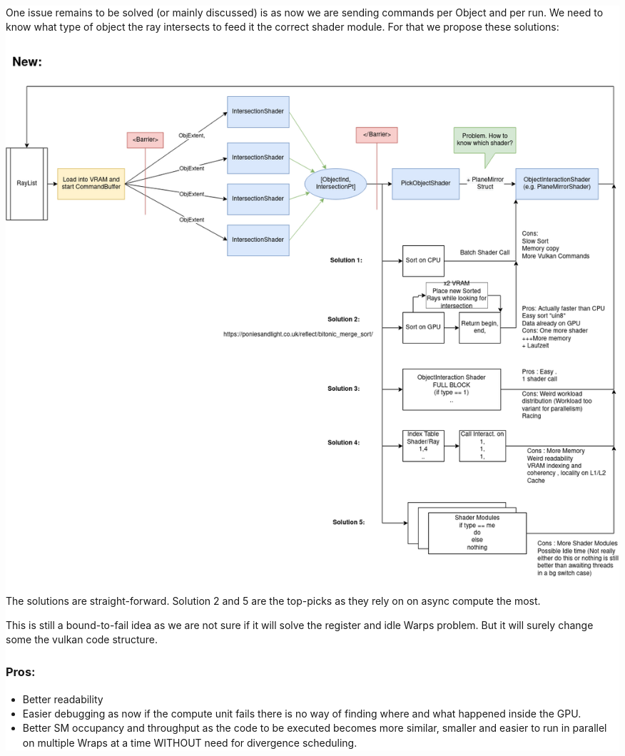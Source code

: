 One issue remains to be solved (or mainly discussed) is as now we are sending commands per Object and per run. We need to know what type of object the ray intersects to feed it the correct shader module. For that we propose these solutions:

![image5](/docs/src/res/vulkan-beyond5.png)

The solutions are straight-forward. Solution 2 and 5 are the top-picks as they rely on on async compute the most.

This is still a bound-to-fail idea as we are not sure if it will solve the register and idle Warps problem. But it will surely change some the vulkan code structure.

### Pros:
- Better readability
- Easier debugging as now if the compute unit fails there is no way of finding where and what happened inside the GPU.
- Better SM occupancy and throughput as the code to be executed becomes more similar, smaller and easier to run in parallel on multiple Wraps at a time WITHOUT need for divergence scheduling.
